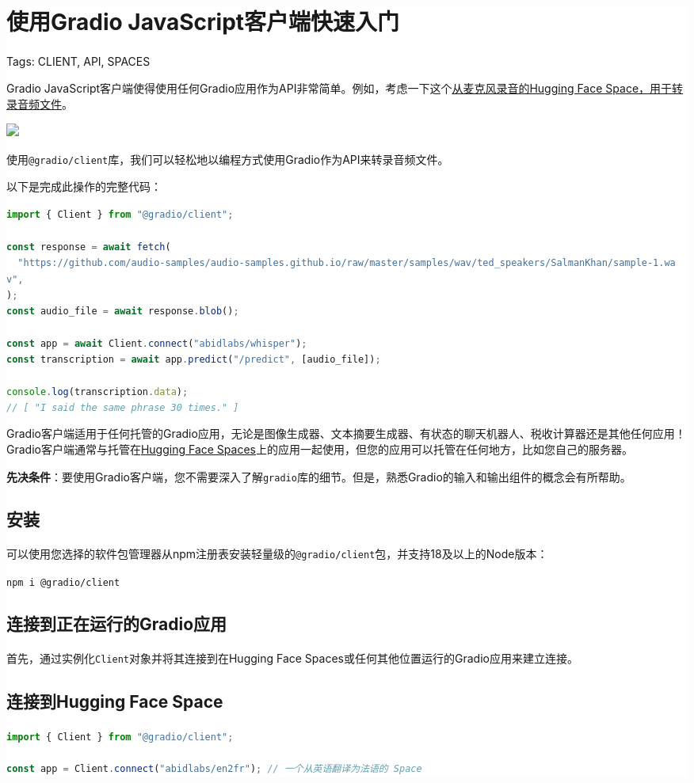 # 使用Gradio JavaScript客户端快速入门

Tags: CLIENT, API, SPACES

Gradio JavaScript客户端使得使用任何Gradio应用作为API非常简单。例如，考虑一下这个[从麦克风录音的Hugging Face Space，用于转录音频文件](https://huggingface.co/spaces/abidlabs/whisper)。

![](https://huggingface.co/datasets/huggingface/documentation-images/resolve/main/gradio-guides/whisper-screenshot.jpg)

使用`@gradio/client`库，我们可以轻松地以编程方式使用Gradio作为API来转录音频文件。

以下是完成此操作的完整代码：

```js
import { Client } from "@gradio/client";

const response = await fetch(
  "https://github.com/audio-samples/audio-samples.github.io/raw/master/samples/wav/ted_speakers/SalmanKhan/sample-1.wav",
);
const audio_file = await response.blob();

const app = await Client.connect("abidlabs/whisper");
const transcription = await app.predict("/predict", [audio_file]);

console.log(transcription.data);
// [ "I said the same phrase 30 times." ]
```

Gradio客户端适用于任何托管的Gradio应用，无论是图像生成器、文本摘要生成器、有状态的聊天机器人、税收计算器还是其他任何应用！Gradio客户端通常与托管在[Hugging Face Spaces](https://hf.space)上的应用一起使用，但您的应用可以托管在任何地方，比如您自己的服务器。

**先决条件**：要使用Gradio客户端，您不需要深入了解`gradio`库的细节。但是，熟悉Gradio的输入和输出组件的概念会有所帮助。

## 安装

可以使用您选择的软件包管理器从npm注册表安装轻量级的`@gradio/client`包，并支持18及以上的Node版本：

```bash
npm i @gradio/client
```

## 连接到正在运行的Gradio应用

首先，通过实例化`Client`对象并将其连接到在Hugging Face Spaces或任何其他位置运行的Gradio应用来建立连接。

## 连接到Hugging Face Space

```js
import { Client } from "@gradio/client";

const app = Client.connect("abidlabs/en2fr"); // 一个从英语翻译为法语的 Space
```
